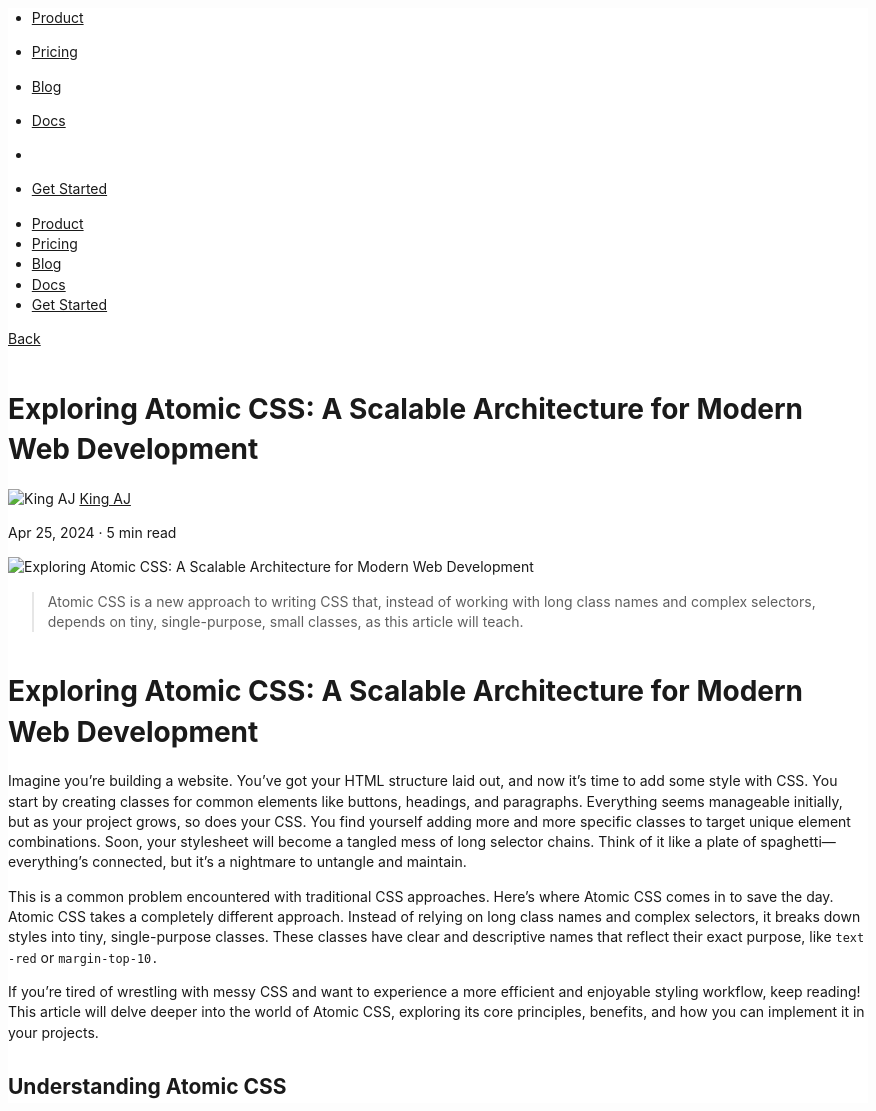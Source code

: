                                            

[](https://openreplay.com "Navigate back to the homepage")

*   [Product](https://openreplay.com/product.html)
*   [Pricing](https://openreplay.com/pricing.html)
*   [Blog](/)
*   [Docs](https://docs.openreplay.com/)
*   [](https://github.com/openreplay/openreplay)
    

*   [Get Started](https://openreplay.com/deploy.html)

[](https://openreplay.com)

[](https://github.com/openreplay/openreplay)

*   [Product](https://openreplay.com/product.html)
*   [Pricing](https://openreplay.com/pricing.html)
*   [Blog](/)
*   [Docs](https://docs.openreplay.com/)
*   [Get Started](https://openreplay.com/deploy.html)

[Back](/)

Exploring Atomic CSS: A Scalable Architecture for Modern Web Development
========================================================================

![King AJ](/authors/avatars/king-aj.jpg) [King AJ](/authors/king-aj)

Apr 25, 2024 · 5 min read

![Exploring Atomic CSS: A Scalable Architecture for Modern Web Development](/images/exploring-atomic-css/images/hero.png) 

> Atomic CSS is a new approach to writing CSS that, instead of working with long class names and complex selectors, depends on tiny, single-purpose, small classes, as this article will teach.

Exploring Atomic CSS: A Scalable Architecture for Modern Web Development
========================================================================

Imagine you’re building a website. You’ve got your HTML structure laid out, and now it’s time to add some style with CSS. You start by creating classes for common elements like buttons, headings, and paragraphs. Everything seems manageable initially, but as your project grows, so does your CSS. You find yourself adding more and more specific classes to target unique element combinations. Soon, your stylesheet will become a tangled mess of long selector chains. Think of it like a plate of spaghetti—everything’s connected, but it’s a nightmare to untangle and maintain.

This is a common problem encountered with traditional CSS approaches. Here’s where Atomic CSS comes in to save the day. Atomic CSS takes a completely different approach. Instead of relying on long class names and complex selectors, it breaks down styles into tiny, single-purpose classes. These classes have clear and descriptive names that reflect their exact purpose, like `text-red` or `margin-top-10.`

If you’re tired of wrestling with messy CSS and want to experience a more efficient and enjoyable styling workflow, keep reading! This article will delve deeper into the world of Atomic CSS, exploring its core principles, benefits, and how you can implement it in your projects.

Understanding Atomic CSS
------------------------
